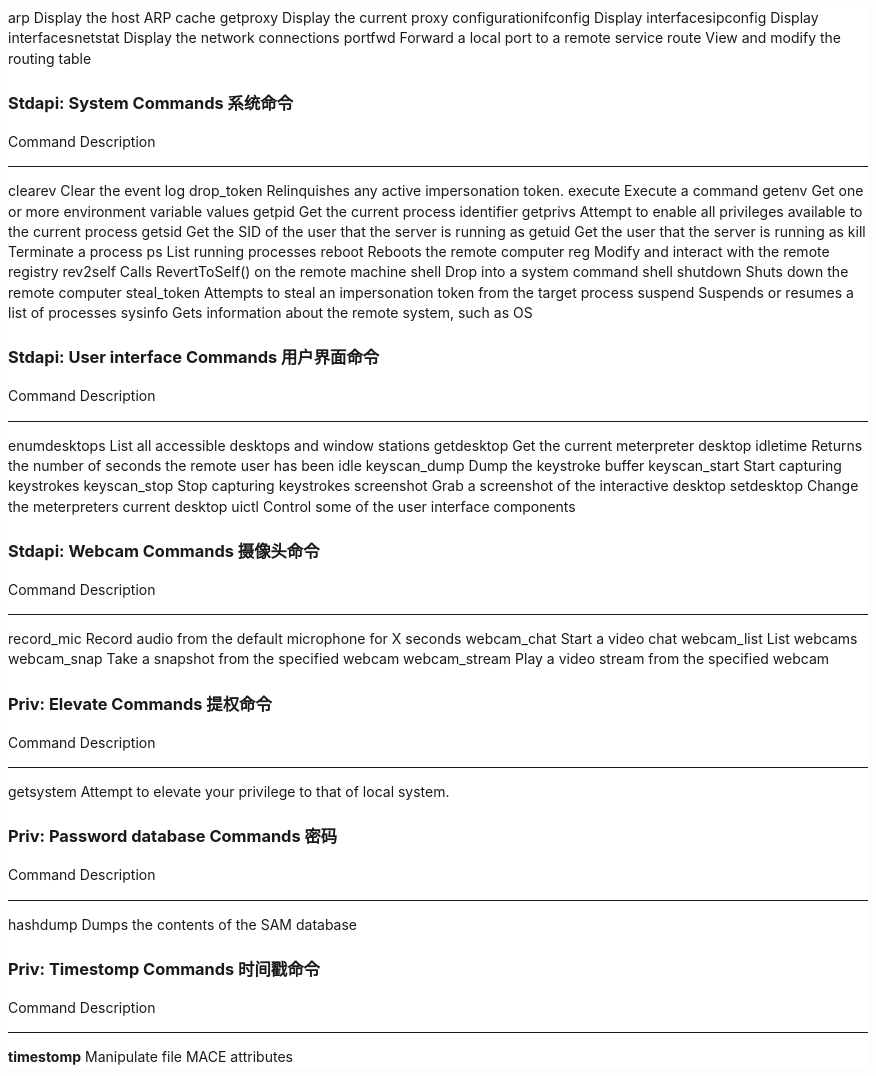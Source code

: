 arp Display the host ARP cache getproxy Display the current proxy configurationifconfig Display interfacesipconfig Display interfacesnetstat Display the network connections portfwd Forward a local port to a remote service route View and modify the routing table

### Stdapi: System Commands 系统命令

Command Description

---

clearev Clear the event log drop_token Relinquishes any active impersonation token. execute Execute a command getenv Get one or more environment variable values getpid Get the current process identifier getprivs Attempt to enable all privileges available to the current process getsid Get the SID of the user that the server is running as getuid Get the user that the server is running as kill Terminate a process ps List running processes reboot Reboots the remote computer reg Modify and interact with the remote registry rev2self Calls RevertToSelf() on the remote machine shell Drop into a system command shell shutdown Shuts down the remote computer steal_token Attempts to steal an impersonation token from the target process suspend Suspends or resumes a list of processes sysinfo Gets information about the remote system, such as OS

### Stdapi: User interface Commands 用户界面命令

Command Description

---

enumdesktops List all accessible desktops and window stations getdesktop Get the current meterpreter desktop idletime Returns the number of seconds the remote user has been idle keyscan_dump Dump the keystroke buffer keyscan_start Start capturing keystrokes keyscan_stop Stop capturing keystrokes screenshot Grab a screenshot of the interactive desktop setdesktop Change the meterpreters current desktop uictl Control some of the user interface components

### Stdapi: Webcam Commands 摄像头命令

Command Description

---

record_mic Record audio from the default microphone for X seconds webcam_chat Start a video chat webcam_list List webcams webcam_snap Take a snapshot from the specified webcam webcam_stream Play a video stream from the specified webcam

### Priv: Elevate Commands 提权命令

Command Description

---

getsystem Attempt to elevate your privilege to that of local system.

### Priv: Password database Commands 密码

Command Description

---

hashdump Dumps the contents of the SAM database

### Priv: Timestomp Commands 时间戳命令

Command Description

---

**timestomp** Manipulate file MACE attributes